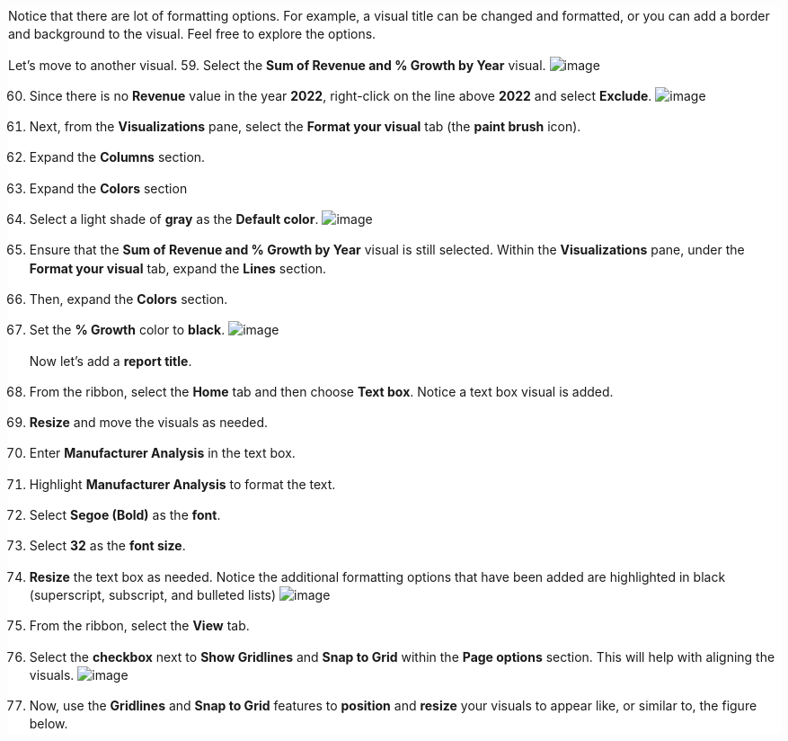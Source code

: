 Notice that there are lot of formatting options. For example, a visual title can be changed and formatted, or you can add a border and background to the visual. Feel free to explore the options.

Let’s move to another visual.
59.	Select the **Sum of Revenue and % Growth by Year** visual.
      ![image](https://github.com/DataScienceNigeria/Arewaladies4tech/assets/96244548/8af8a500-79c2-4de9-a707-bf95cbd92f07)
      
60.	Since there is no **Revenue** value in the year **2022**, right-click on the line above **2022** and select **Exclude**.
      ![image](https://github.com/DataScienceNigeria/Arewaladies4tech/assets/96244548/5752bf98-b640-45fc-979d-5d4b6385a0e0)
   	
62.	Next, from the **Visualizations** pane, select the **Format your visual** tab (the **paint brush** icon).
63.	Expand the **Columns** section.
64.	Expand the **Colors** section
65.	Select a light shade of **gray** as the **Default color**.
     ![image](https://github.com/DataScienceNigeria/Arewaladies4tech/assets/96244548/b9643c74-7802-4d77-9c82-d983109454bd)
     
66.	Ensure that the **Sum of Revenue and % Growth by Year** visual is still selected. Within the **Visualizations** pane, under the **Format your visual** tab, expand the **Lines** section.
67.	Then, expand the **Colors** section.
68.	Set the **% Growth** color to **black**.
      ![image](https://github.com/DataScienceNigeria/Arewaladies4tech/assets/96244548/091a408b-2c37-4dd3-8db3-054f4a9a7d48)
   	
      Now let’s add a **report title**.

69.	From the ribbon, select the **Home** tab and then choose **Text box**. Notice a text box visual is added.
70.	**Resize** and move the visuals as needed.
71.	Enter **Manufacturer Analysis** in the text box.
72.	Highlight **Manufacturer Analysis** to format the text.
73.	Select **Segoe (Bold)** as the **font**.
74.	Select **32** as the **font size**.
75.	**Resize** the text box as needed.
  Notice the additional formatting options that have been added are highlighted in black (superscript, subscript, and bulleted lists)
   ![image](https://github.com/DataScienceNigeria/Arewaladies4tech/assets/96244548/06c757f0-27ff-405d-9405-1317f1d6fd8c)

77.	From the ribbon, select the **View** tab.
78.	Select the **checkbox** next to **Show Gridlines** and **Snap to Grid** within the **Page options** section. This will help with aligning the visuals.
     ![image](https://github.com/DataScienceNigeria/Arewaladies4tech/assets/96244548/dc7a72df-484e-4e9d-8d8b-0492fa459823)
   	
80.	Now, use the **Gridlines** and **Snap to Grid** features to **position** and **resize** your visuals to appear like, or similar to, the figure below.

